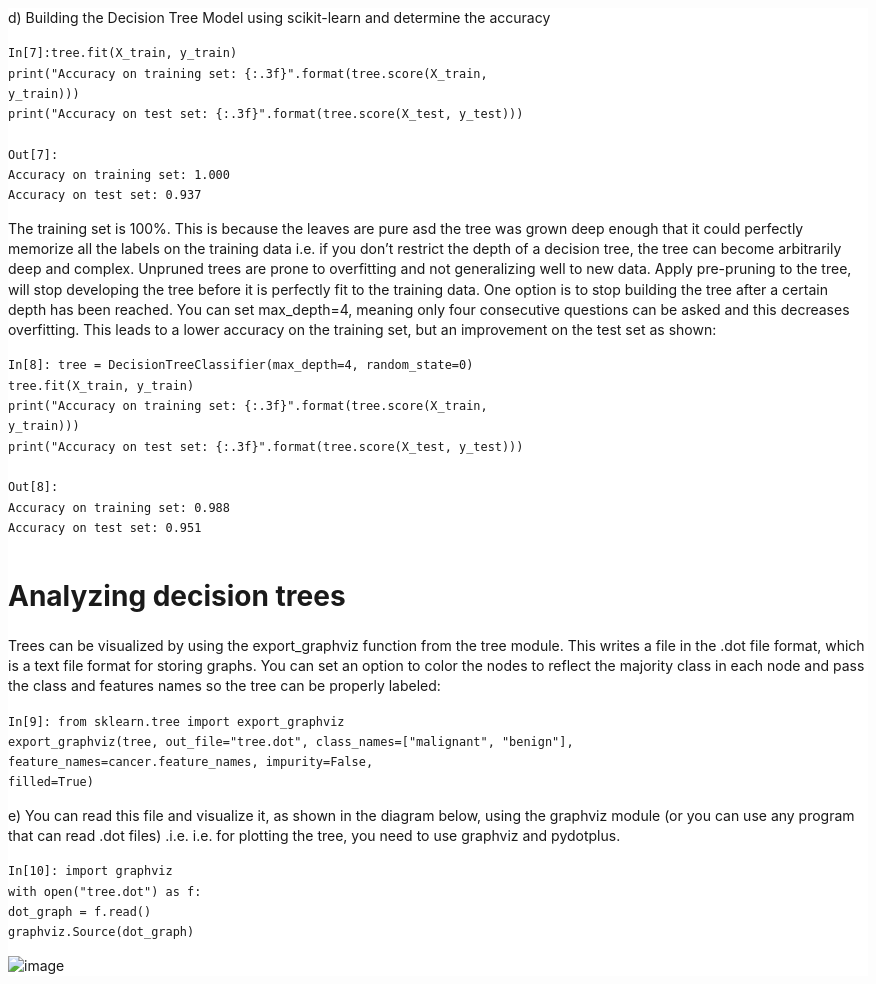 d) Building the Decision Tree Model using scikit-learn and determine the accuracy 

```
In[7]:tree.fit(X_train, y_train)
print("Accuracy on training set: {:.3f}".format(tree.score(X_train, 
y_train))) 
print("Accuracy on test set: {:.3f}".format(tree.score(X_test, y_test))) 

Out[7]: 
Accuracy on training set: 1.000 
Accuracy on test set: 0.937 
```

The training set is 100%. This is because the leaves are pure asd the tree was grown deep enough that it could perfectly memorize all the labels on the training data i.e. if you don’t restrict the depth of a decision tree, the tree can become arbitrarily deep and complex. Unpruned trees are prone to overfitting and not generalizing well to new data.  Apply pre-pruning to the tree, will stop developing the tree before it is perfectly fit to the training data. 
One option is to stop building the tree after a certain depth has been reached. You can set max_depth=4, meaning only four consecutive questions can be asked and this decreases overfitting. This leads to a lower accuracy on the training set, but an improvement on the test set as shown: 

```
In[8]: tree = DecisionTreeClassifier(max_depth=4, random_state=0)
tree.fit(X_train, y_train)
print("Accuracy on training set: {:.3f}".format(tree.score(X_train,
y_train)))
print("Accuracy on test set: {:.3f}".format(tree.score(X_test, y_test)))

Out[8]:
Accuracy on training set: 0.988 
Accuracy on test set: 0.951 
```

# Analyzing decision trees 

Trees can be visualized by using the export_graphviz function from the tree module. This writes a file in the .dot file format, which is a text file format for storing graphs. You can set an option to color the nodes to reflect the majority class in each node and pass the class and features names so the tree can be properly labeled: 

```
In[9]: from sklearn.tree import export_graphviz 
export_graphviz(tree, out_file="tree.dot", class_names=["malignant", "benign"],
feature_names=cancer.feature_names, impurity=False, 
filled=True) 
```



e) You can read this file and visualize it, as shown in the diagram below, using the graphviz module (or you can use any program that can read .dot files) .i.e. i.e. for plotting the tree, you need to use graphviz and pydotplus. 


```
In[10]: import graphviz
with open("tree.dot") as f: 
dot_graph = f.read() 
graphviz.Source(dot_graph)

```
![image](https://user-images.githubusercontent.com/42868535/146065834-b96a2402-5c92-4380-8676-ce26265d2f5b.png)
